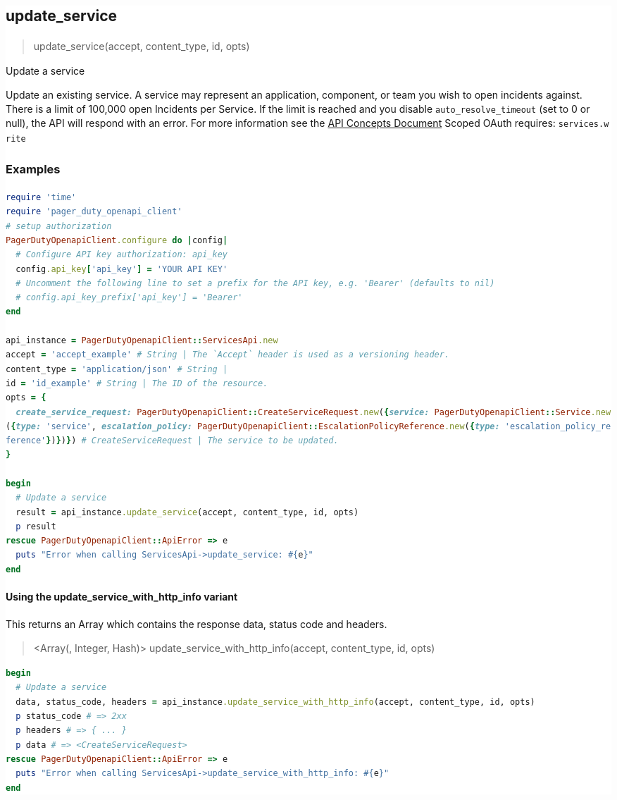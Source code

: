 
## update_service

> <CreateServiceRequest> update_service(accept, content_type, id, opts)

Update a service

Update an existing service.  A service may represent an application, component, or team you wish to open incidents against.  There is a limit of 100,000 open Incidents per Service. If the limit is reached and you disable `auto_resolve_timeout` (set to 0 or null), the API will respond with an error.  For more information see the [API Concepts Document](../../api-reference/ZG9jOjI3NDc5Nzc-api-concepts#services)  Scoped OAuth requires: `services.write` 

### Examples

```ruby
require 'time'
require 'pager_duty_openapi_client'
# setup authorization
PagerDutyOpenapiClient.configure do |config|
  # Configure API key authorization: api_key
  config.api_key['api_key'] = 'YOUR API KEY'
  # Uncomment the following line to set a prefix for the API key, e.g. 'Bearer' (defaults to nil)
  # config.api_key_prefix['api_key'] = 'Bearer'
end

api_instance = PagerDutyOpenapiClient::ServicesApi.new
accept = 'accept_example' # String | The `Accept` header is used as a versioning header.
content_type = 'application/json' # String | 
id = 'id_example' # String | The ID of the resource.
opts = {
  create_service_request: PagerDutyOpenapiClient::CreateServiceRequest.new({service: PagerDutyOpenapiClient::Service.new({type: 'service', escalation_policy: PagerDutyOpenapiClient::EscalationPolicyReference.new({type: 'escalation_policy_reference'})})}) # CreateServiceRequest | The service to be updated.
}

begin
  # Update a service
  result = api_instance.update_service(accept, content_type, id, opts)
  p result
rescue PagerDutyOpenapiClient::ApiError => e
  puts "Error when calling ServicesApi->update_service: #{e}"
end
```

#### Using the update_service_with_http_info variant

This returns an Array which contains the response data, status code and headers.

> <Array(<CreateServiceRequest>, Integer, Hash)> update_service_with_http_info(accept, content_type, id, opts)

```ruby
begin
  # Update a service
  data, status_code, headers = api_instance.update_service_with_http_info(accept, content_type, id, opts)
  p status_code # => 2xx
  p headers # => { ... }
  p data # => <CreateServiceRequest>
rescue PagerDutyOpenapiClient::ApiError => e
  puts "Error when calling ServicesApi->update_service_with_http_info: #{e}"
end
```
